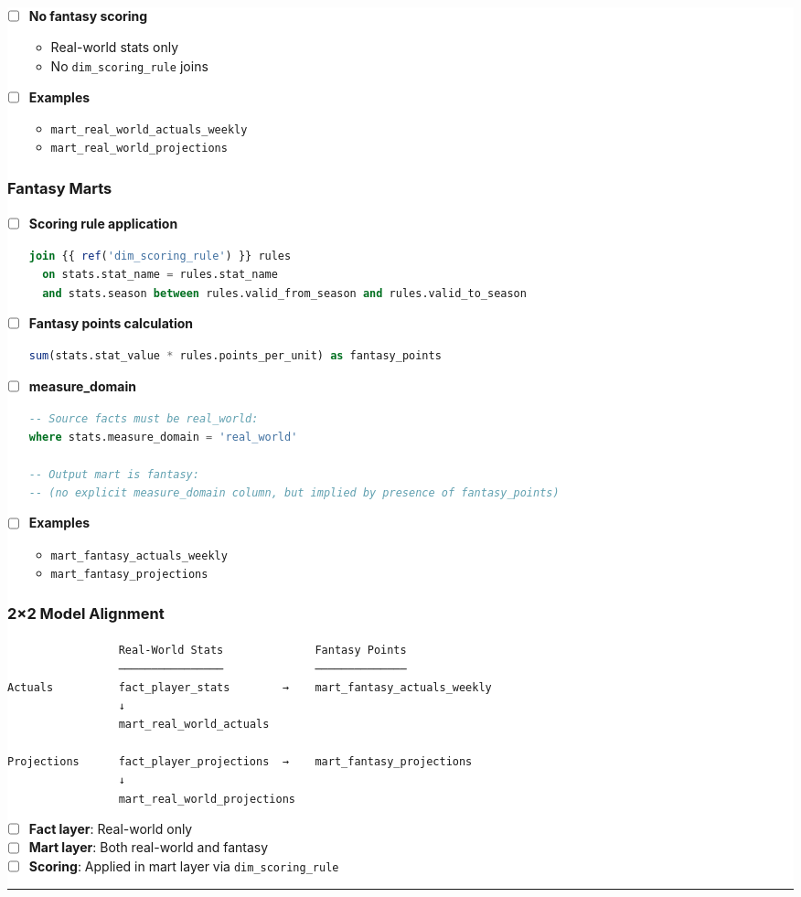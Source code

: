 - [ ] **No fantasy scoring**
  - Real-world stats only
  - No `dim_scoring_rule` joins

- [ ] **Examples**
  - `mart_real_world_actuals_weekly`
  - `mart_real_world_projections`

### Fantasy Marts

- [ ] **Scoring rule application**

  ```sql
  join {{ ref('dim_scoring_rule') }} rules
    on stats.stat_name = rules.stat_name
    and stats.season between rules.valid_from_season and rules.valid_to_season
  ```

- [ ] **Fantasy points calculation**

  ```sql
  sum(stats.stat_value * rules.points_per_unit) as fantasy_points
  ```

- [ ] **measure_domain**

  ```sql
  -- Source facts must be real_world:
  where stats.measure_domain = 'real_world'

  -- Output mart is fantasy:
  -- (no explicit measure_domain column, but implied by presence of fantasy_points)
  ```

- [ ] **Examples**
  - `mart_fantasy_actuals_weekly`
  - `mart_fantasy_projections`

### 2×2 Model Alignment

```
                 Real-World Stats              Fantasy Points
                 ────────────────              ──────────────
Actuals          fact_player_stats        →    mart_fantasy_actuals_weekly
                 ↓
                 mart_real_world_actuals

Projections      fact_player_projections  →    mart_fantasy_projections
                 ↓
                 mart_real_world_projections
```

- [ ] **Fact layer**: Real-world only
- [ ] **Mart layer**: Both real-world and fantasy
- [ ] **Scoring**: Applied in mart layer via `dim_scoring_rule`

---
